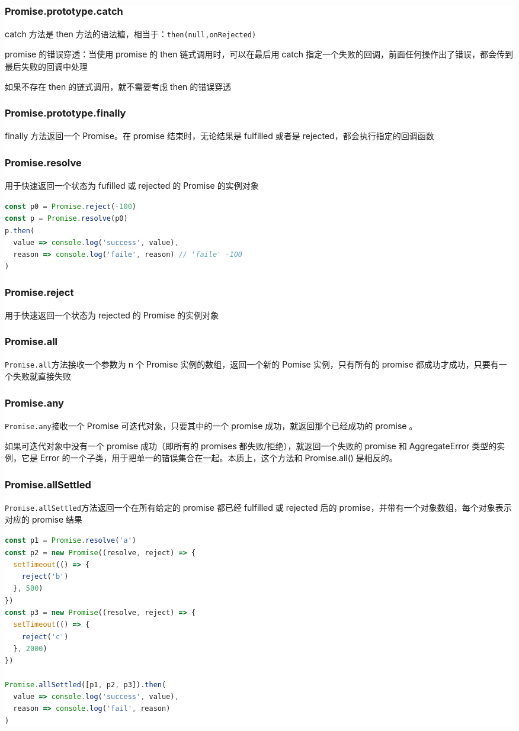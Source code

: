 ### Promise.prototype.catch

catch 方法是 then 方法的语法糖，相当于：`then(null,onRejected)`

promise 的错误穿透：当使用 promise 的 then 链式调用时，可以在最后用 catch 指定一个失败的回调，前面任何操作出了错误，都会传到最后失败的回调中处理

如果不存在 then 的链式调用，就不需要考虑 then 的错误穿透

### Promise.prototype.finally

finally 方法返回一个 Promise。在 promise 结束时，无论结果是 fulfilled 或者是 rejected，都会执行指定的回调函数

### Promise.resolve

用于快速返回一个状态为 fufilled 或 rejected 的 Promise 的实例对象

```js
const p0 = Promise.reject(-100)
const p = Promise.resolve(p0)
p.then(
  value => console.log('success', value),
  reason => console.log('faile', reason) // 'faile' -100
)
```

### Promise.reject

用于快速返回一个状态为 rejected 的 Promise 的实例对象

### Promise.all

`Promise.all`方法接收一个参数为 n 个 Promise 实例的数组，返回一个新的 Pomise 实例，只有所有的 promise 都成功才成功，只要有一个失败就直接失败

### Promise.any

`Promise.any`接收一个 Promise 可迭代对象，只要其中的一个 promise 成功，就返回那个已经成功的 promise 。

如果可迭代对象中没有一个 promise 成功（即所有的 promises 都失败/拒绝），就返回一个失败的 promise 和 AggregateError 类型的实例，它是 Error 的一个子类，用于把单一的错误集合在一起。本质上，这个方法和 Promise.all() 是相反的。

### Promise.allSettled

`Promise.allSettled`方法返回一个在所有给定的 promise 都已经 fulfilled 或 rejected 后的 promise，并带有一个对象数组，每个对象表示对应的 promise 结果

```js
const p1 = Promise.resolve('a')
const p2 = new Promise((resolve, reject) => {
  setTimeout(() => {
    reject('b')
  }, 500)
})
const p3 = new Promise((resolve, reject) => {
  setTimeout(() => {
    reject('c')
  }, 2000)
})

Promise.allSettled([p1, p2, p3]).then(
  value => console.log('success', value),
  reason => console.log('fail', reason)
)
```
